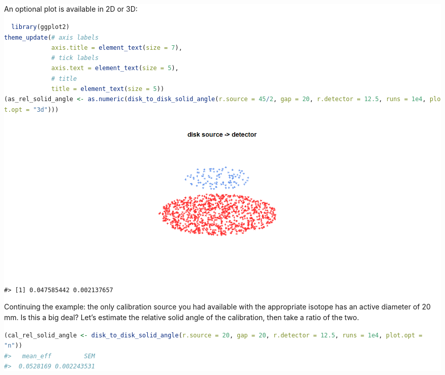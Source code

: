 An optional plot is available in 2D or 3D:

``` r
  library(ggplot2)
theme_update(# axis labels
             axis.title = element_text(size = 7),
             # tick labels
             axis.text = element_text(size = 5),
             # title 
             title = element_text(size = 5))
(as_rel_solid_angle <- as.numeric(disk_to_disk_solid_angle(r.source = 45/2, gap = 20, r.detector = 12.5, runs = 1e4, plot.opt = "3d")))
```

<img src="man/figures/README-unnamed-chunk-16-1.png" width="50%" style="display: block; margin: auto;" />

    #> [1] 0.047585442 0.002137657

Continuing the example: the only calibration source you had available
with the appropriate isotope has an active diameter of 20 mm. Is this a
big deal? Let’s estimate the relative solid angle of the calibration,
then take a ratio of the two.

``` r
(cal_rel_solid_angle <- disk_to_disk_solid_angle(r.source = 20, gap = 20, r.detector = 12.5, runs = 1e4, plot.opt = "n"))
#>   mean_eff         SEM
#>  0.0528169 0.002243531
```
